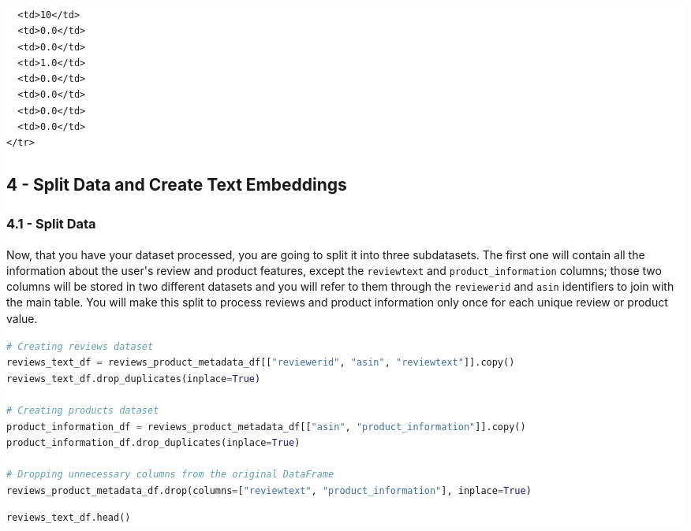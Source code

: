       <td>10</td>
      <td>0.0</td>
      <td>0.0</td>
      <td>1.0</td>
      <td>0.0</td>
      <td>0.0</td>
      <td>0.0</td>
      <td>0.0</td>
    </tr>
  </tbody>
</table>
</div>



<a name='4'></a>
## 4 - Split Data and Create Text Embeddings

<a name='4.1'></a>
### 4.1 - Split Data

Now, that you have your dataset processed, you are going to split it into three subdatasets. The first one will contain all the information about the user's review and product features, except the `reviewtext` and `product_information` columns; those two columns will be stored in two different datasets and you will refer to them through the `reviewerid` and `asin` identifiers to join with the main table. You will make this split to process reviews and product information only once for each unique review or product value.


```python
# Creating reviews dataset
reviews_text_df = reviews_product_metadata_df[["reviewerid", "asin", "reviewtext"]].copy()
reviews_text_df.drop_duplicates(inplace=True)

# Creating products dataset
product_information_df = reviews_product_metadata_df[["asin", "product_information"]].copy()
product_information_df.drop_duplicates(inplace=True)

# Dropping unnecessary columns from the original DataFrame
reviews_product_metadata_df.drop(columns=["reviewtext", "product_information"], inplace=True)
```


```python
reviews_text_df.head()
```




<div>
<style scoped>
    .dataframe tbody tr th:only-of-type {
        vertical-align: middle;
    }

